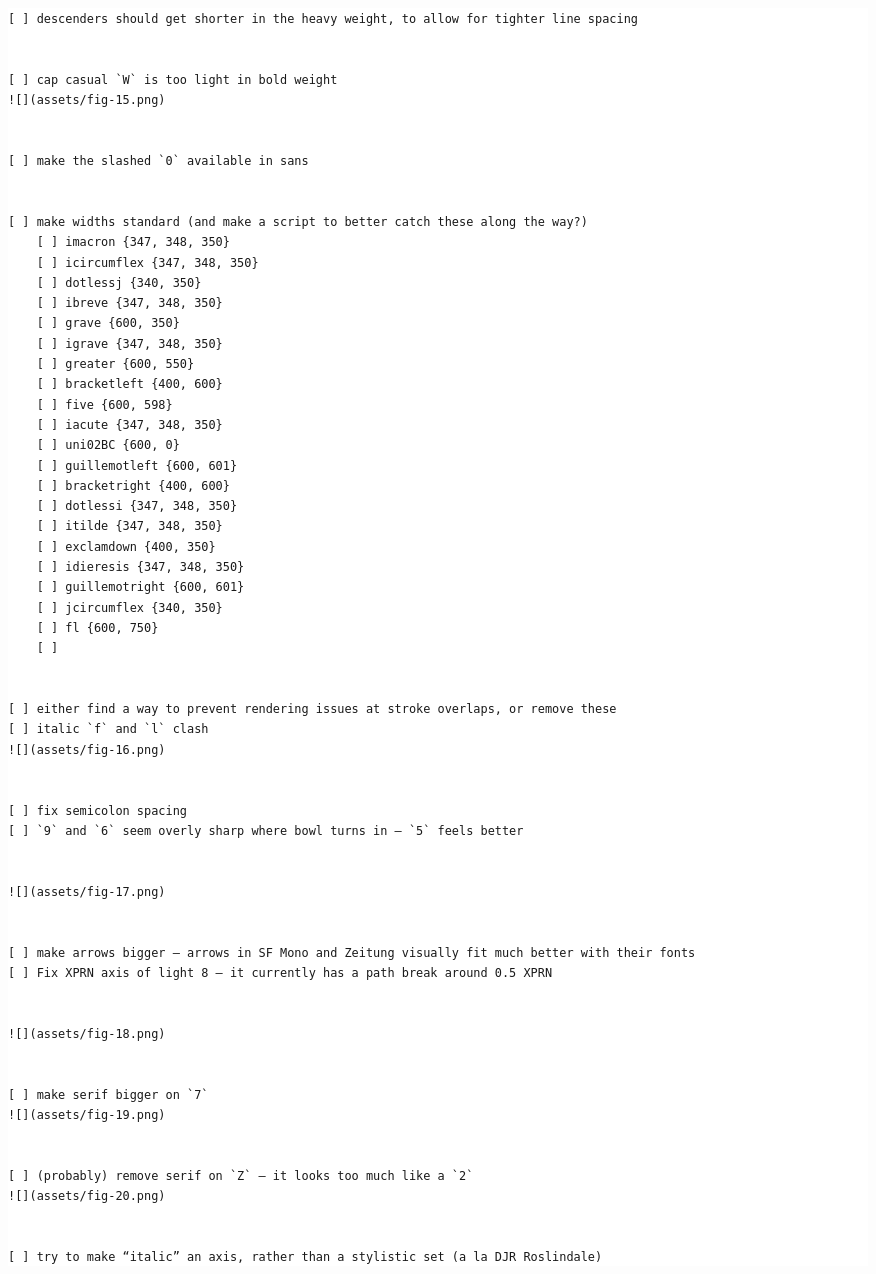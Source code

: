 ~~~~
[ ] descenders should get shorter in the heavy weight, to allow for tighter line spacing


[ ] cap casual `W` is too light in bold weight
![](assets/fig-15.png)


[ ] make the slashed `0` available in sans


[ ] make widths standard (and make a script to better catch these along the way?)
    [ ] imacron {347, 348, 350}
    [ ] icircumflex {347, 348, 350}
    [ ] dotlessj {340, 350}
    [ ] ibreve {347, 348, 350}
    [ ] grave {600, 350}
    [ ] igrave {347, 348, 350}
    [ ] greater {600, 550}
    [ ] bracketleft {400, 600}
    [ ] five {600, 598}
    [ ] iacute {347, 348, 350}
    [ ] uni02BC {600, 0}
    [ ] guillemotleft {600, 601}
    [ ] bracketright {400, 600}
    [ ] dotlessi {347, 348, 350}
    [ ] itilde {347, 348, 350}
    [ ] exclamdown {400, 350}
    [ ] idieresis {347, 348, 350}
    [ ] guillemotright {600, 601}
    [ ] jcircumflex {340, 350}
    [ ] fl {600, 750}
    [ ] 


[ ] either find a way to prevent rendering issues at stroke overlaps, or remove these
[ ] italic `f` and `l` clash
![](assets/fig-16.png)


[ ] fix semicolon spacing 
[ ] `9` and `6` seem overly sharp where bowl turns in – `5` feels better


![](assets/fig-17.png)


[ ] make arrows bigger – arrows in SF Mono and Zeitung visually fit much better with their fonts
[ ] Fix XPRN axis of light 8 – it currently has a path break around 0.5 XPRN


![](assets/fig-18.png)


[ ] make serif bigger on `7`
![](assets/fig-19.png)


[ ] (probably) remove serif on `Z` – it looks too much like a `2`
![](assets/fig-20.png)


[ ] try to make “italic” an axis, rather than a stylistic set (a la DJR Roslindale)

~~~~